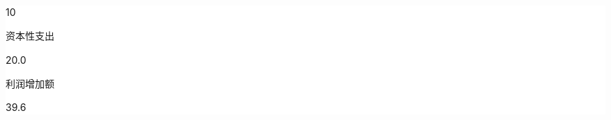 10 

</TD>
</TR>
<TR>
<TD>

资本性支出 

</TD>
<TD>

20.0 

</TD>
<TD>

</TD>
<TD>

</TD>
<TD>

</TD>
<TD>

</TD>
<TD>

</TD>
<TD>

</TD>
<TD>

</TD>
<TD>

</TD>
<TD>

</TD>
<TD>

</TD>
</TR>
<TR>
<TD>

利润增加额 

</TD>
<TD>

</TD>
<TD>

39.6 

</TD>
<TD>
